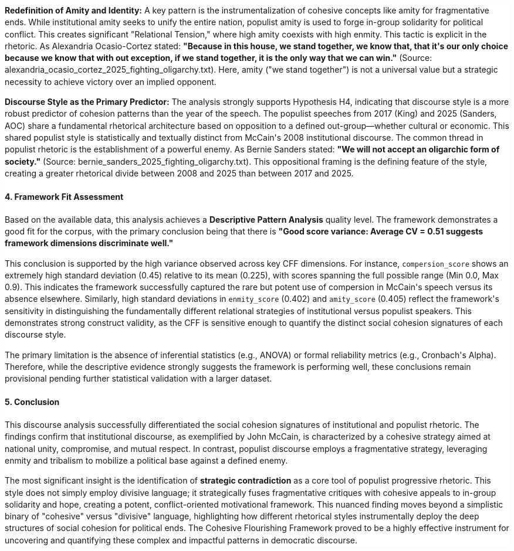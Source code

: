 **Redefinition of Amity and Identity:**
A key pattern is the instrumentalization of cohesive concepts like amity for fragmentative ends. While institutional amity seeks to unify the entire nation, populist amity is used to forge in-group solidarity for political conflict. This creates significant "Relational Tension," where high amity coexists with high enmity. This tactic is explicit in the rhetoric. As Alexandria Ocasio-Cortez stated: **"Because in this house, we stand together, we know that, that it's our only choice because we know that with out exception, if we stand together, it is the only way that we can win."** (Source: alexandria_ocasio_cortez_2025_fighting_oligarchy.txt). Here, amity ("we stand together") is not a universal value but a strategic necessity to achieve victory over an implied opponent.

**Discourse Style as the Primary Predictor:**
The analysis strongly supports Hypothesis H4, indicating that discourse style is a more robust predictor of cohesion patterns than the year of the speech. The populist speeches from 2017 (King) and 2025 (Sanders, AOC) share a fundamental rhetorical architecture based on opposition to a defined out-group—whether cultural or economic. This shared populist style is statistically and textually distinct from McCain's 2008 institutional discourse. The common thread in populist rhetoric is the establishment of a powerful enemy. As Bernie Sanders stated: **"We will not accept an oligarchic form of society."** (Source: bernie_sanders_2025_fighting_oligarchy.txt). This oppositional framing is the defining feature of the style, creating a greater rhetorical divide between 2008 and 2025 than between 2017 and 2025.

#### **4. Framework Fit Assessment**

Based on the available data, this analysis achieves a **Descriptive Pattern Analysis** quality level. The framework demonstrates a good fit for the corpus, with the primary conclusion being that there is **"Good score variance: Average CV = 0.51 suggests framework dimensions discriminate well."**

This conclusion is supported by the high variance observed across key CFF dimensions. For instance, `compersion_score` shows an extremely high standard deviation (0.45) relative to its mean (0.225), with scores spanning the full possible range (Min 0.0, Max 0.9). This indicates the framework successfully captured the rare but potent use of compersion in McCain's speech versus its absence elsewhere. Similarly, high standard deviations in `enmity_score` (0.402) and `amity_score` (0.405) reflect the framework's sensitivity in distinguishing the fundamentally different relational strategies of institutional versus populist speakers. This demonstrates strong construct validity, as the CFF is sensitive enough to quantify the distinct social cohesion signatures of each discourse style.

The primary limitation is the absence of inferential statistics (e.g., ANOVA) or formal reliability metrics (e.g., Cronbach's Alpha). Therefore, while the descriptive evidence strongly suggests the framework is performing well, these conclusions remain provisional pending further statistical validation with a larger dataset.

#### **5. Conclusion**

This discourse analysis successfully differentiated the social cohesion signatures of institutional and populist rhetoric. The findings confirm that institutional discourse, as exemplified by John McCain, is characterized by a cohesive strategy aimed at national unity, compromise, and mutual respect. In contrast, populist discourse employs a fragmentative strategy, leveraging enmity and tribalism to mobilize a political base against a defined enemy.

The most significant insight is the identification of **strategic contradiction** as a core tool of populist progressive rhetoric. This style does not simply employ divisive language; it strategically fuses fragmentative critiques with cohesive appeals to in-group solidarity and hope, creating a potent, conflict-oriented motivational framework. This nuanced finding moves beyond a simplistic binary of "cohesive" versus "divisive" language, highlighting how different rhetorical styles instrumentally deploy the deep structures of social cohesion for political ends. The Cohesive Flourishing Framework proved to be a highly effective instrument for uncovering and quantifying these complex and impactful patterns in democratic discourse.
